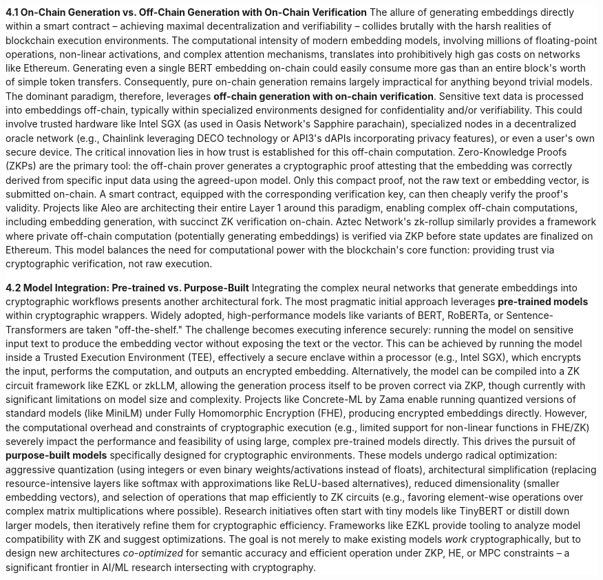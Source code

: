 **4.1 On-Chain Generation vs. Off-Chain Generation with On-Chain Verification**
The allure of generating embeddings directly within a smart contract – achieving maximal decentralization and verifiability – collides brutally with the harsh realities of blockchain execution environments. The computational intensity of modern embedding models, involving millions of floating-point operations, non-linear activations, and complex attention mechanisms, translates into prohibitively high gas costs on networks like Ethereum. Generating even a single BERT embedding on-chain could easily consume more gas than an entire block's worth of simple token transfers. Consequently, pure on-chain generation remains largely impractical for anything beyond trivial models. The dominant paradigm, therefore, leverages **off-chain generation with on-chain verification**. Sensitive text data is processed into embeddings off-chain, typically within specialized environments designed for confidentiality and/or verifiability. This could involve trusted hardware like Intel SGX (as used in Oasis Network's Sapphire parachain), specialized nodes in a decentralized oracle network (e.g., Chainlink leveraging DECO technology or API3's dAPIs incorporating privacy features), or even a user's own secure device. The critical innovation lies in how trust is established for this off-chain computation. Zero-Knowledge Proofs (ZKPs) are the primary tool: the off-chain prover generates a cryptographic proof attesting that the embedding was correctly derived from specific input data using the agreed-upon model. Only this compact proof, not the raw text or embedding vector, is submitted on-chain. A smart contract, equipped with the corresponding verification key, can then cheaply verify the proof's validity. Projects like Aleo are architecting their entire Layer 1 around this paradigm, enabling complex off-chain computations, including embedding generation, with succinct ZK verification on-chain. Aztec Network's zk-rollup similarly provides a framework where private off-chain computation (potentially generating embeddings) is verified via ZKP before state updates are finalized on Ethereum. This model balances the need for computational power with the blockchain's core function: providing trust via cryptographic verification, not raw execution.

**4.2 Model Integration: Pre-trained vs. Purpose-Built**
Integrating the complex neural networks that generate embeddings into cryptographic workflows presents another architectural fork. The most pragmatic initial approach leverages **pre-trained models** within cryptographic wrappers. Widely adopted, high-performance models like variants of BERT, RoBERTa, or Sentence-Transformers are taken "off-the-shelf." The challenge becomes executing inference securely: running the model on sensitive input text to produce the embedding vector without exposing the text or the vector. This can be achieved by running the model inside a Trusted Execution Environment (TEE), effectively a secure enclave within a processor (e.g., Intel SGX), which encrypts the input, performs the computation, and outputs an encrypted embedding. Alternatively, the model can be compiled into a ZK circuit framework like EZKL or zkLLM, allowing the generation process itself to be proven correct via ZKP, though currently with significant limitations on model size and complexity. Projects like Concrete-ML by Zama enable running quantized versions of standard models (like MiniLM) under Fully Homomorphic Encryption (FHE), producing encrypted embeddings directly. However, the computational overhead and constraints of cryptographic execution (e.g., limited support for non-linear functions in FHE/ZK) severely impact the performance and feasibility of using large, complex pre-trained models directly. This drives the pursuit of **purpose-built models** specifically designed for cryptographic environments. These models undergo radical optimization: aggressive quantization (using integers or even binary weights/activations instead of floats), architectural simplification (replacing resource-intensive layers like softmax with approximations like ReLU-based alternatives), reduced dimensionality (smaller embedding vectors), and selection of operations that map efficiently to ZK circuits (e.g., favoring element-wise operations over complex matrix multiplications where possible). Research initiatives often start with tiny models like TinyBERT or distill down larger models, then iteratively refine them for cryptographic efficiency. Frameworks like EZKL provide tooling to analyze model compatibility with ZK and suggest optimizations. The goal is not merely to make existing models *work* cryptographically, but to design new architectures *co-optimized* for semantic accuracy and efficient operation under ZKP, HE, or MPC constraints – a significant frontier in AI/ML research intersecting with cryptography.
